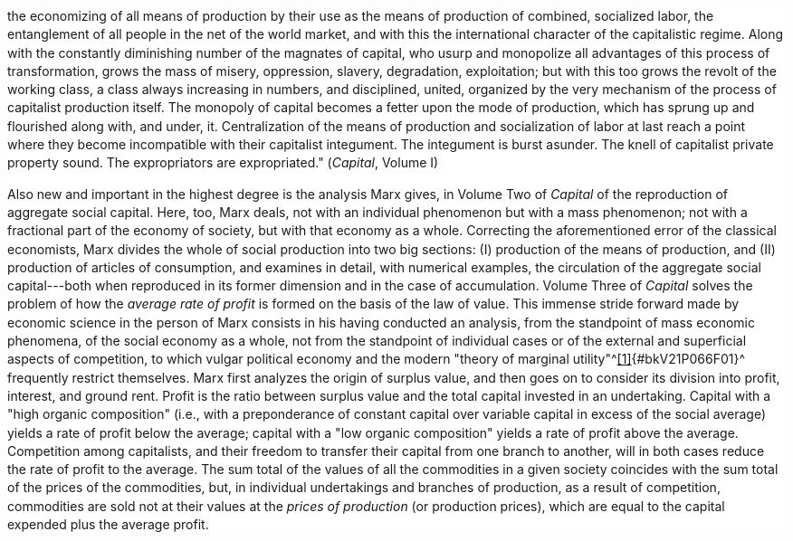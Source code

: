 the economizing of all means of production by their use as the means of
production of combined, socialized labor, the entanglement of all people
in the net of the world market, and with this the international
character of the capitalistic regime. Along with the constantly
diminishing number of the magnates of capital, who usurp and monopolize
all advantages of this process of transformation, grows the mass of
misery, oppression, slavery, degradation, exploitation; but with this
too grows the revolt of the working class, a class always increasing in
numbers, and disciplined, united, organized by the very mechanism of the
process of capitalist production itself. The monopoly of capital becomes
a fetter upon the mode of production, which has sprung up and flourished
along with, and under, it. Centralization of the means of production and
socialization of labor at last reach a point where they become
incompatible with their capitalist integument. The integument is burst
asunder. The knell of capitalist private property sound. The
expropriators are expropriated." (*Capital*, Volume I)

Also new and important in the highest degree is the analysis Marx gives,
in Volume Two of *Capital* of the reproduction of aggregate social
capital. Here, too, Marx deals, not with an individual phenomenon but
with a mass phenomenon; not with a fractional part of the economy of
society, but with that economy as a whole. Correcting the aforementioned
error of the classical economists, Marx divides the whole of social
production into two big sections: (I) production of the means of
production, and (II) production of articles of consumption, and examines
in detail, with numerical examples, the circulation of the aggregate
social capital---both when reproduced in its former dimension and in the
case of accumulation. Volume Three of *Capital* solves the problem of
how the *average rate of profit* is formed on the basis of the law of
value. This immense stride forward made by economic science in the
person of Marx consists in his having conducted an analysis, from the
standpoint of mass economic phenomena, of the social economy as a whole,
not from the standpoint of individual cases or of the external and
superficial aspects of competition, to which vulgar political economy
and the modern "theory of marginal
utility"^[\[1\]](#fwV21P066F01){#bkV21P066F01}^ frequently restrict
themselves. Marx first analyzes the origin of surplus value, and then
goes on to consider its division into profit, interest, and ground rent.
Profit is the ratio between surplus value and the total capital invested
in an undertaking. Capital with a "high organic composition" (i.e., with
a preponderance of constant capital over variable capital in excess of
the social average) yields a rate of profit below the average; capital
with a "low organic composition" yields a rate of profit above the
average. Competition among capitalists, and their freedom to transfer
their capital from one branch to another, will in both cases reduce the
rate of profit to the average. The sum total of the values of all the
commodities in a given society coincides with the sum total of the
prices of the commodities, but, in individual undertakings and branches
of production, as a result of competition, commodities are sold not at
their values at the *prices of production* (or production prices), which
are equal to the capital expended plus the average profit.
